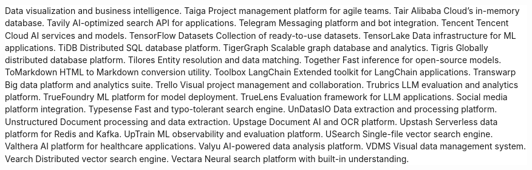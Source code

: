 Data visualization and business intelligence.
Taiga
Project management platform for agile teams.
Tair
Alibaba Cloud’s in-memory database.
Tavily
AI-optimized search API for applications.
Telegram
Messaging platform and bot integration.
Tencent
Tencent Cloud AI services and models.
TensorFlow Datasets
Collection of ready-to-use datasets.
TensorLake
Data infrastructure for ML applications.
TiDB
Distributed SQL database platform.
TigerGraph
Scalable graph database and analytics.
Tigris
Globally distributed database platform.
Tilores
Entity resolution and data matching.
Together
Fast inference for open-source models.
ToMarkdown
HTML to Markdown conversion utility.
Toolbox LangChain
Extended toolkit for LangChain applications.
Transwarp
Big data platform and analytics suite.
Trello
Visual project management and collaboration.
Trubrics
LLM evaluation and analytics platform.
TrueFoundry
ML platform for model deployment.
TrueLens
Evaluation framework for LLM applications.
Social media platform integration.
Typesense
Fast and typo-tolerant search engine.
UnDatasIO
Data extraction and processing platform.
Unstructured
Document processing and data extraction.
Upstage
Document AI and OCR platform.
Upstash
Serverless data platform for Redis and Kafka.
UpTrain
ML observability and evaluation platform.
USearch
Single-file vector search engine.
Valthera
AI platform for healthcare applications.
Valyu
AI-powered data analysis platform.
VDMS
Visual data management system.
Vearch
Distributed vector search engine.
Vectara
Neural search platform with built-in understanding.